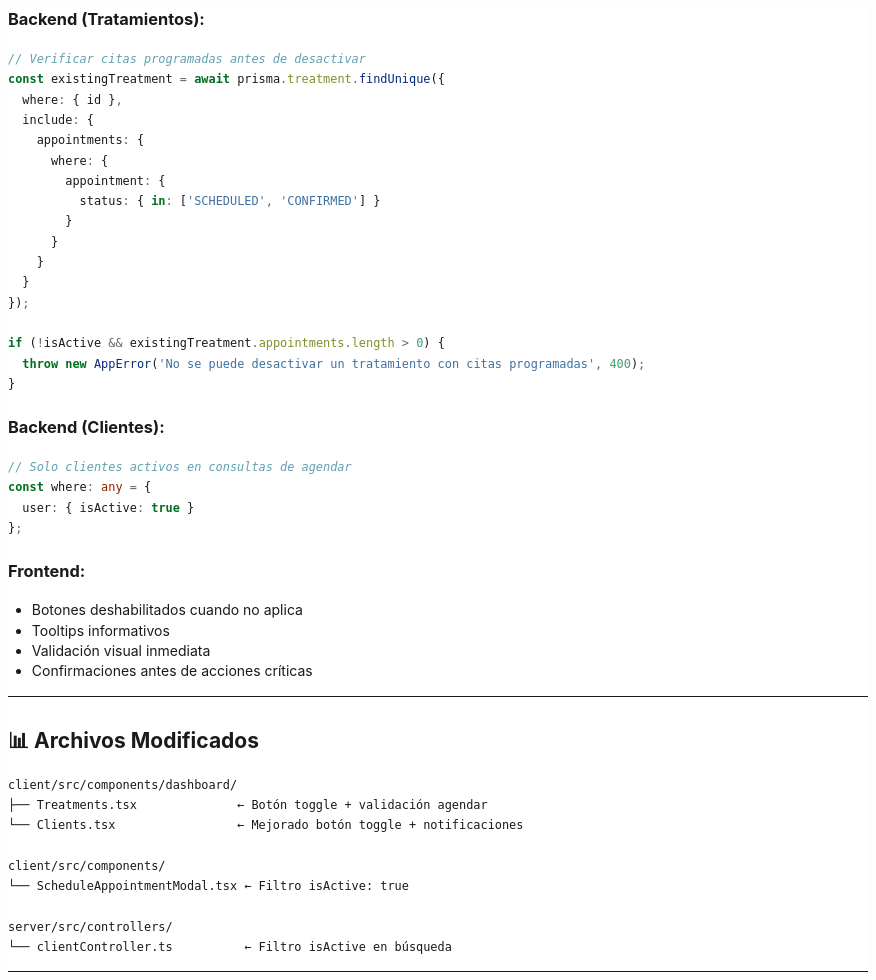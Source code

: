 ### **Backend (Tratamientos):**
```typescript
// Verificar citas programadas antes de desactivar
const existingTreatment = await prisma.treatment.findUnique({
  where: { id },
  include: {
    appointments: {
      where: {
        appointment: {
          status: { in: ['SCHEDULED', 'CONFIRMED'] }
        }
      }
    }
  }
});

if (!isActive && existingTreatment.appointments.length > 0) {
  throw new AppError('No se puede desactivar un tratamiento con citas programadas', 400);
}
```

### **Backend (Clientes):**
```typescript
// Solo clientes activos en consultas de agendar
const where: any = {
  user: { isActive: true }
};
```

### **Frontend:**
- Botones deshabilitados cuando no aplica
- Tooltips informativos
- Validación visual inmediata
- Confirmaciones antes de acciones críticas

---

## 📊 Archivos Modificados

```
client/src/components/dashboard/
├── Treatments.tsx              ← Botón toggle + validación agendar
└── Clients.tsx                 ← Mejorado botón toggle + notificaciones

client/src/components/
└── ScheduleAppointmentModal.tsx ← Filtro isActive: true

server/src/controllers/
└── clientController.ts          ← Filtro isActive en búsqueda
```

---
